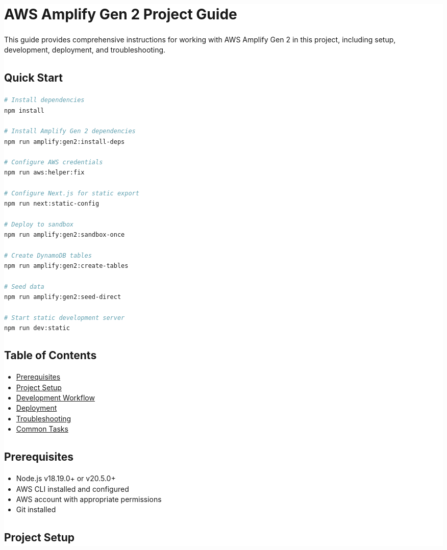 # AWS Amplify Gen 2 Project Guide

This guide provides comprehensive instructions for working with AWS Amplify Gen 2 in this project, including setup, development, deployment, and troubleshooting.

## Quick Start

```bash
# Install dependencies
npm install

# Install Amplify Gen 2 dependencies
npm run amplify:gen2:install-deps

# Configure AWS credentials
npm run aws:helper:fix

# Configure Next.js for static export
npm run next:static-config

# Deploy to sandbox
npm run amplify:gen2:sandbox-once

# Create DynamoDB tables
npm run amplify:gen2:create-tables

# Seed data
npm run amplify:gen2:seed-direct

# Start static development server
npm run dev:static
```

## Table of Contents

- [Prerequisites](#prerequisites)
- [Project Setup](#project-setup)
- [Development Workflow](#development-workflow)
- [Deployment](#deployment)
- [Troubleshooting](#troubleshooting)
- [Common Tasks](#common-tasks)

## Prerequisites

- Node.js v18.19.0+ or v20.5.0+
- AWS CLI installed and configured
- AWS account with appropriate permissions
- Git installed

## Project Setup

